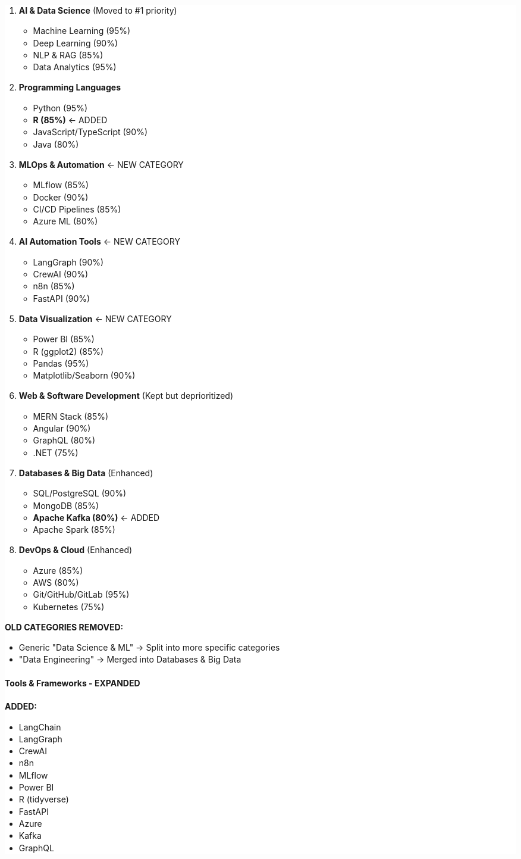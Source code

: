 1. **AI & Data Science** (Moved to #1 priority)
   - Machine Learning (95%)
   - Deep Learning (90%)
   - NLP & RAG (85%)
   - Data Analytics (95%)

2. **Programming Languages**
   - Python (95%)
   - **R (85%)** ← ADDED
   - JavaScript/TypeScript (90%)
   - Java (80%)

3. **MLOps & Automation** ← NEW CATEGORY
   - MLflow (85%)
   - Docker (90%)
   - CI/CD Pipelines (85%)
   - Azure ML (80%)

4. **AI Automation Tools** ← NEW CATEGORY
   - LangGraph (90%)
   - CrewAI (90%)
   - n8n (85%)
   - FastAPI (90%)

5. **Data Visualization** ← NEW CATEGORY
   - Power BI (85%)
   - R (ggplot2) (85%)
   - Pandas (95%)
   - Matplotlib/Seaborn (90%)

6. **Web & Software Development** (Kept but deprioritized)
   - MERN Stack (85%)
   - Angular (90%)
   - GraphQL (80%)
   - .NET (75%)

7. **Databases & Big Data** (Enhanced)
   - SQL/PostgreSQL (90%)
   - MongoDB (85%)
   - **Apache Kafka (80%)** ← ADDED
   - Apache Spark (85%)

8. **DevOps & Cloud** (Enhanced)
   - Azure (85%)
   - AWS (80%)
   - Git/GitHub/GitLab (95%)
   - Kubernetes (75%)

**OLD CATEGORIES REMOVED:**
- Generic "Data Science & ML" → Split into more specific categories
- "Data Engineering" → Merged into Databases & Big Data

#### Tools & Frameworks - EXPANDED

**ADDED:**
- LangChain
- LangGraph
- CrewAI
- n8n
- MLflow
- Power BI
- R (tidyverse)
- FastAPI
- Azure
- Kafka
- GraphQL
